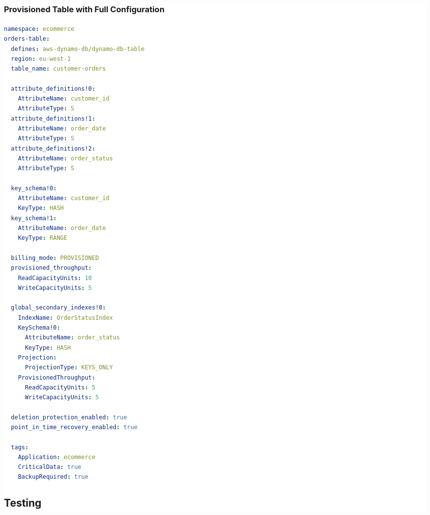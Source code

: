 ### Provisioned Table with Full Configuration

```yaml
namespace: ecommerce
orders-table:
  defines: aws-dynamo-db/dynamo-db-table
  region: eu-west-1
  table_name: customer-orders
  
  attribute_definitions!0:
    AttributeName: customer_id
    AttributeType: S
  attribute_definitions!1:
    AttributeName: order_date
    AttributeType: S
  attribute_definitions!2:
    AttributeName: order_status
    AttributeType: S
  
  key_schema!0:
    AttributeName: customer_id
    KeyType: HASH
  key_schema!1:
    AttributeName: order_date
    KeyType: RANGE
  
  billing_mode: PROVISIONED
  provisioned_throughput:
    ReadCapacityUnits: 10
    WriteCapacityUnits: 5
  
  global_secondary_indexes!0:
    IndexName: OrderStatusIndex
    KeySchema!0:
      AttributeName: order_status
      KeyType: HASH
    Projection:
      ProjectionType: KEYS_ONLY
    ProvisionedThroughput:
      ReadCapacityUnits: 5
      WriteCapacityUnits: 5
  
  deletion_protection_enabled: true
  point_in_time_recovery_enabled: true
  
  tags:
    Application: ecommerce
    CriticalData: true
    BackupRequired: true
```

## Testing
